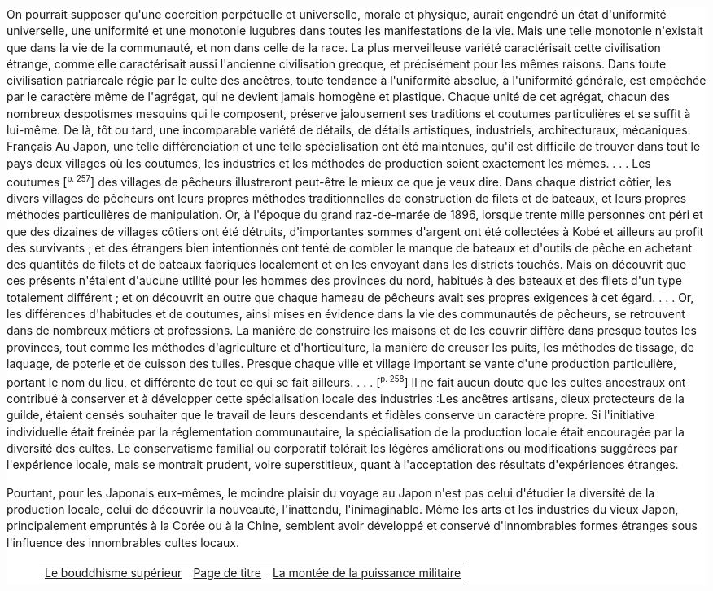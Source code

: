 On pourrait supposer qu'une coercition perpétuelle et universelle, morale et physique, aurait engendré un état d'uniformité universelle, une uniformité et une monotonie lugubres dans toutes les manifestations de la vie. Mais une telle monotonie n'existait que dans la vie de la communauté, et non dans celle de la race. La plus merveilleuse variété caractérisait cette civilisation étrange, comme elle caractérisait aussi l'ancienne civilisation grecque, et précisément pour les mêmes raisons. Dans toute civilisation patriarcale régie par le culte des ancêtres, toute tendance à l'uniformité absolue, à l'uniformité générale, est empêchée par le caractère même de l'agrégat, qui ne devient jamais homogène et plastique. Chaque unité de cet agrégat, chacun des nombreux despotismes mesquins qui le composent, préserve jalousement ses traditions et coutumes particulières et se suffit à lui-même. De là, tôt ou tard, une incomparable variété de détails, de détails artistiques, industriels, architecturaux, mécaniques. Français Au Japon, une telle différenciation et une telle spécialisation ont été maintenues, qu'il est difficile de trouver dans tout le pays deux villages où les coutumes, les industries et les méthodes de production soient exactement les mêmes. . . . Les coutumes <span id="p257">[<sup><small>p. 257</small></sup>]</span> des villages de pêcheurs illustreront peut-être le mieux ce que je veux dire. Dans chaque district côtier, les divers villages de pêcheurs ont leurs propres méthodes traditionnelles de construction de filets et de bateaux, et leurs propres méthodes particulières de manipulation. Or, à l'époque du grand raz-de-marée de 1896, lorsque trente mille personnes ont péri et que des dizaines de villages côtiers ont été détruits, d'importantes sommes d'argent ont été collectées à Kobé et ailleurs au profit des survivants ; et des étrangers bien intentionnés ont tenté de combler le manque de bateaux et d'outils de pêche en achetant des quantités de filets et de bateaux fabriqués localement et en les envoyant dans les districts touchés. Mais on découvrit que ces présents n'étaient d'aucune utilité pour les hommes des provinces du nord, habitués à des bateaux et des filets d'un type totalement différent ; et on découvrit en outre que chaque hameau de pêcheurs avait ses propres exigences à cet égard. . . . Or, les différences d'habitudes et de coutumes, ainsi mises en évidence dans la vie des communautés de pêcheurs, se retrouvent dans de nombreux métiers et professions. La manière de construire les maisons et de les couvrir diffère dans presque toutes les provinces, tout comme les méthodes d'agriculture et d'horticulture, la manière de creuser les puits, les méthodes de tissage, de laquage, de poterie et de cuisson des tuiles. Presque chaque ville et village important se vante d'une production particulière, portant le nom du lieu, et différente de tout ce qui se fait ailleurs. . . . <span id="p258">[<sup><small>p. 258</small></sup>]</span> Il ne fait aucun doute que les cultes ancestraux ont contribué à conserver et à développer cette spécialisation locale des industries :Les ancêtres artisans, dieux protecteurs de la guilde, étaient censés souhaiter que le travail de leurs descendants et fidèles conserve un caractère propre. Si l'initiative individuelle était freinée par la réglementation communautaire, la spécialisation de la production locale était encouragée par la diversité des cultes. Le conservatisme familial ou corporatif tolérait les légères améliorations ou modifications suggérées par l'expérience locale, mais se montrait prudent, voire superstitieux, quant à l'acceptation des résultats d'expériences étranges.

Pourtant, pour les Japonais eux-mêmes, le moindre plaisir du voyage au Japon n'est pas celui d'étudier la diversité de la production locale, celui de découvrir la nouveauté, l'inattendu, l'inimaginable. Même les arts et les industries du vieux Japon, principalement empruntés à la Corée ou à la Chine, semblent avoir développé et conservé d'innombrables formes étranges sous l'influence des innombrables cultes locaux.

<figure class="table chapter-navigator">
  <table>
    <tbody>
      <tr>
        <td>
        <a href="/fr/book/Shintoism/Japan_An_Attempt_At_Interpretation/The_Higher_Buddhism">
          <span class="mdi mdi-arrow-left-drop-circle"></span><span class="pl-2">Le bouddhisme supérieur</span>
        </a>
        </td>
        <td>
        <a href="/fr/book/Shintoism/Japan_An_Attempt_At_Interpretation">
          <span class="mdi mdi-book-open-variant"></span><span class="pl-2">Page de titre</span>
        </a>
        </td>
        <td>
        <a href="/fr/book/Shintoism/Japan_An_Attempt_At_Interpretation/The_Rise_of_the_Military_Power">
          <span class="pr-2">La montée de la puissance militaire</span><span class="mdi mdi-arrow-right-drop-circle"></span>
        </a>